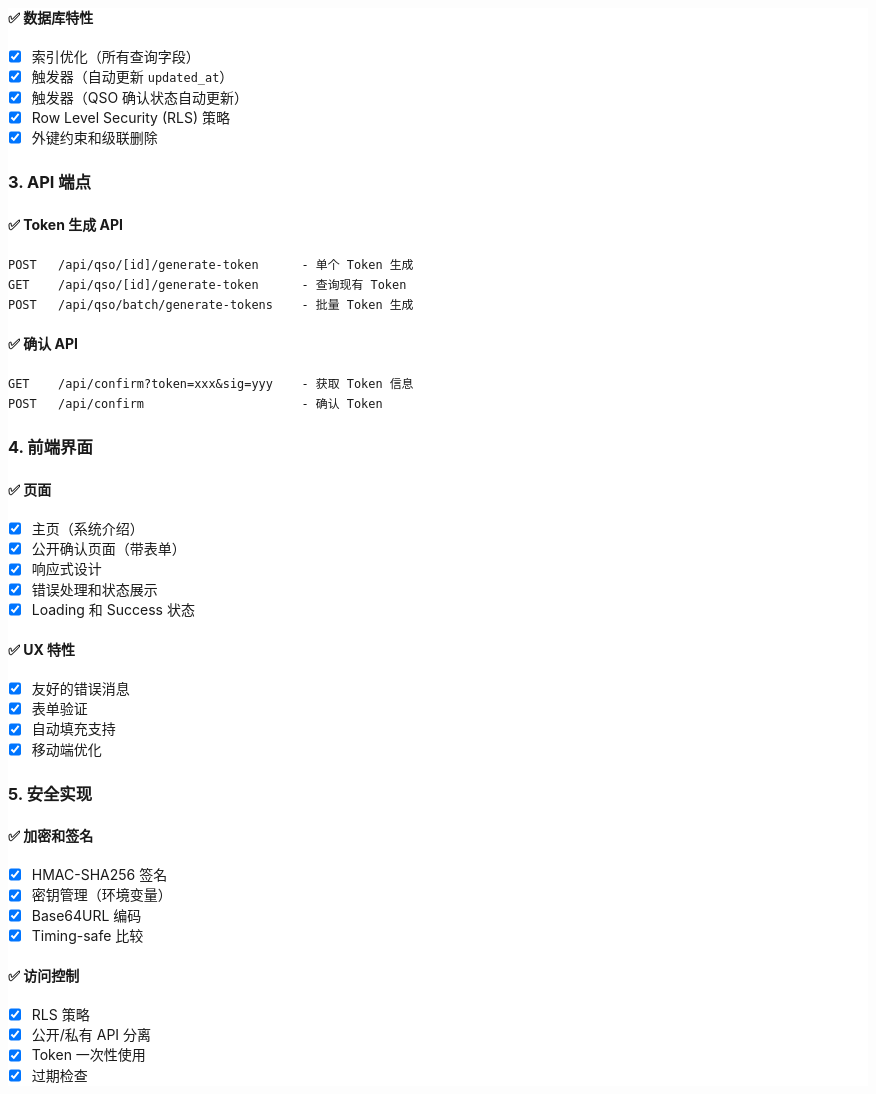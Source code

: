 #### ✅ 数据库特性
- [x] 索引优化（所有查询字段）
- [x] 触发器（自动更新 `updated_at`）
- [x] 触发器（QSO 确认状态自动更新）
- [x] Row Level Security (RLS) 策略
- [x] 外键约束和级联删除

### 3. API 端点

#### ✅ Token 生成 API
```
POST   /api/qso/[id]/generate-token      - 单个 Token 生成
GET    /api/qso/[id]/generate-token      - 查询现有 Token
POST   /api/qso/batch/generate-tokens    - 批量 Token 生成
```

#### ✅ 确认 API
```
GET    /api/confirm?token=xxx&sig=yyy    - 获取 Token 信息
POST   /api/confirm                      - 确认 Token
```

### 4. 前端界面

#### ✅ 页面
- [x] 主页（系统介绍）
- [x] 公开确认页面（带表单）
- [x] 响应式设计
- [x] 错误处理和状态展示
- [x] Loading 和 Success 状态

#### ✅ UX 特性
- [x] 友好的错误消息
- [x] 表单验证
- [x] 自动填充支持
- [x] 移动端优化

### 5. 安全实现

#### ✅ 加密和签名
- [x] HMAC-SHA256 签名
- [x] 密钥管理（环境变量）
- [x] Base64URL 编码
- [x] Timing-safe 比较

#### ✅ 访问控制
- [x] RLS 策略
- [x] 公开/私有 API 分离
- [x] Token 一次性使用
- [x] 过期检查
